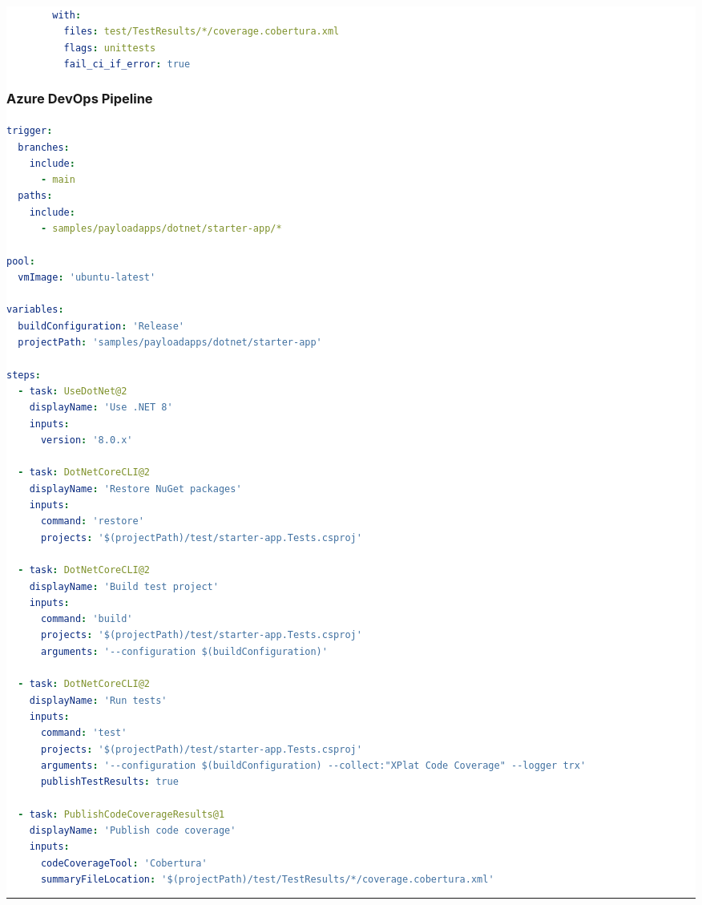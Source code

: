 ```yaml
        with:
          files: test/TestResults/*/coverage.cobertura.xml
          flags: unittests
          fail_ci_if_error: true
```

### Azure DevOps Pipeline

```yaml
trigger:
  branches:
    include:
      - main
  paths:
    include:
      - samples/payloadapps/dotnet/starter-app/*

pool:
  vmImage: 'ubuntu-latest'

variables:
  buildConfiguration: 'Release'
  projectPath: 'samples/payloadapps/dotnet/starter-app'

steps:
  - task: UseDotNet@2
    displayName: 'Use .NET 8'
    inputs:
      version: '8.0.x'

  - task: DotNetCoreCLI@2
    displayName: 'Restore NuGet packages'
    inputs:
      command: 'restore'
      projects: '$(projectPath)/test/starter-app.Tests.csproj'

  - task: DotNetCoreCLI@2
    displayName: 'Build test project'
    inputs:
      command: 'build'
      projects: '$(projectPath)/test/starter-app.Tests.csproj'
      arguments: '--configuration $(buildConfiguration)'

  - task: DotNetCoreCLI@2
    displayName: 'Run tests'
    inputs:
      command: 'test'
      projects: '$(projectPath)/test/starter-app.Tests.csproj'
      arguments: '--configuration $(buildConfiguration) --collect:"XPlat Code Coverage" --logger trx'
      publishTestResults: true

  - task: PublishCodeCoverageResults@1
    displayName: 'Publish code coverage'
    inputs:
      codeCoverageTool: 'Cobertura'
      summaryFileLocation: '$(projectPath)/test/TestResults/*/coverage.cobertura.xml'
```

---